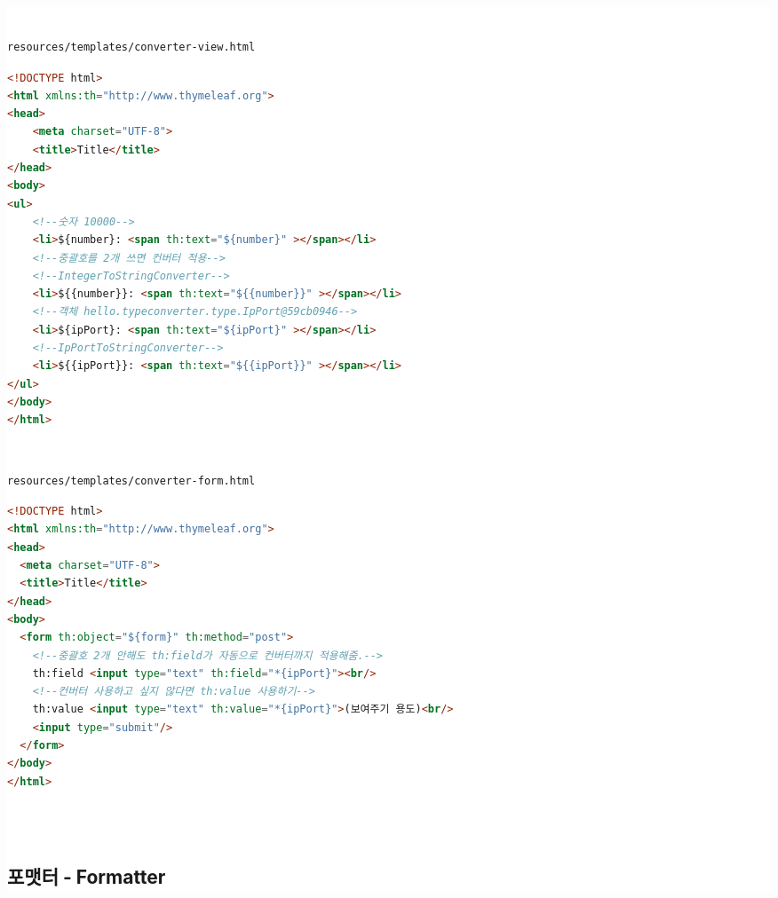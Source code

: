 <br/>

`resources/templates/converter-view.html`

```html
<!DOCTYPE html>
<html xmlns:th="http://www.thymeleaf.org">
<head>
    <meta charset="UTF-8">
    <title>Title</title>
</head>
<body>
<ul>
    <!--숫자 10000-->
    <li>${number}: <span th:text="${number}" ></span></li>
    <!--중괄호를 2개 쓰면 컨버터 적용-->
    <!--IntegerToStringConverter-->
    <li>${{number}}: <span th:text="${{number}}" ></span></li>
    <!--객체 hello.typeconverter.type.IpPort@59cb0946-->
    <li>${ipPort}: <span th:text="${ipPort}" ></span></li>
    <!--IpPortToStringConverter-->
    <li>${{ipPort}}: <span th:text="${{ipPort}}" ></span></li>
</ul>
</body>
</html>
```

<br/>

`resources/templates/converter-form.html`

```html
<!DOCTYPE html>
<html xmlns:th="http://www.thymeleaf.org">
<head>
  <meta charset="UTF-8">
  <title>Title</title>
</head>
<body>
  <form th:object="${form}" th:method="post">
    <!--중괄호 2개 안해도 th:field가 자동으로 컨버터까지 적용해줌.-->
    th:field <input type="text" th:field="*{ipPort}"><br/>
    <!--컨버터 사용하고 싶지 않다면 th:value 사용하기-->
    th:value <input type="text" th:value="*{ipPort}">(보여주기 용도)<br/>
    <input type="submit"/>
  </form>
</body>
</html>
```

<br/>
<br/>

## 포맷터 - Formatter
